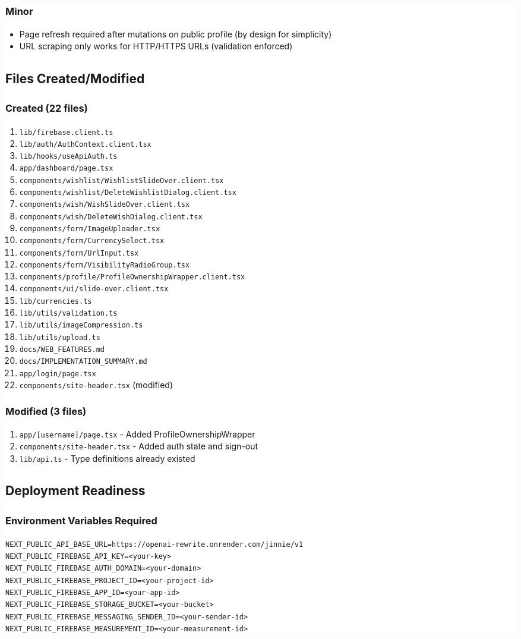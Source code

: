 ### Minor
- Page refresh required after mutations on public profile (by design for simplicity)
- URL scraping only works for HTTP/HTTPS URLs (validation enforced)

## Files Created/Modified

### Created (22 files)
1. `lib/firebase.client.ts`
2. `lib/auth/AuthContext.client.tsx`
3. `lib/hooks/useApiAuth.ts`
4. `app/dashboard/page.tsx`
5. `components/wishlist/WishlistSlideOver.client.tsx`
6. `components/wishlist/DeleteWishlistDialog.client.tsx`
7. `components/wish/WishSlideOver.client.tsx`
8. `components/wish/DeleteWishDialog.client.tsx`
9. `components/form/ImageUploader.tsx`
10. `components/form/CurrencySelect.tsx`
11. `components/form/UrlInput.tsx`
12. `components/form/VisibilityRadioGroup.tsx`
13. `components/profile/ProfileOwnershipWrapper.client.tsx`
14. `components/ui/slide-over.client.tsx`
15. `lib/currencies.ts`
16. `lib/utils/validation.ts`
17. `lib/utils/imageCompression.ts`
18. `lib/utils/upload.ts`
19. `docs/WEB_FEATURES.md`
20. `docs/IMPLEMENTATION_SUMMARY.md`
21. `app/login/page.tsx`
22. `components/site-header.tsx` (modified)

### Modified (3 files)
1. `app/[username]/page.tsx` - Added ProfileOwnershipWrapper
2. `components/site-header.tsx` - Added auth state and sign-out
3. `lib/api.ts` - Type definitions already existed

## Deployment Readiness

### Environment Variables Required
```
NEXT_PUBLIC_API_BASE_URL=https://openai-rewrite.onrender.com/jinnie/v1
NEXT_PUBLIC_FIREBASE_API_KEY=<your-key>
NEXT_PUBLIC_FIREBASE_AUTH_DOMAIN=<your-domain>
NEXT_PUBLIC_FIREBASE_PROJECT_ID=<your-project-id>
NEXT_PUBLIC_FIREBASE_APP_ID=<your-app-id>
NEXT_PUBLIC_FIREBASE_STORAGE_BUCKET=<your-bucket>
NEXT_PUBLIC_FIREBASE_MESSAGING_SENDER_ID=<your-sender-id>
NEXT_PUBLIC_FIREBASE_MEASUREMENT_ID=<your-measurement-id>
```
